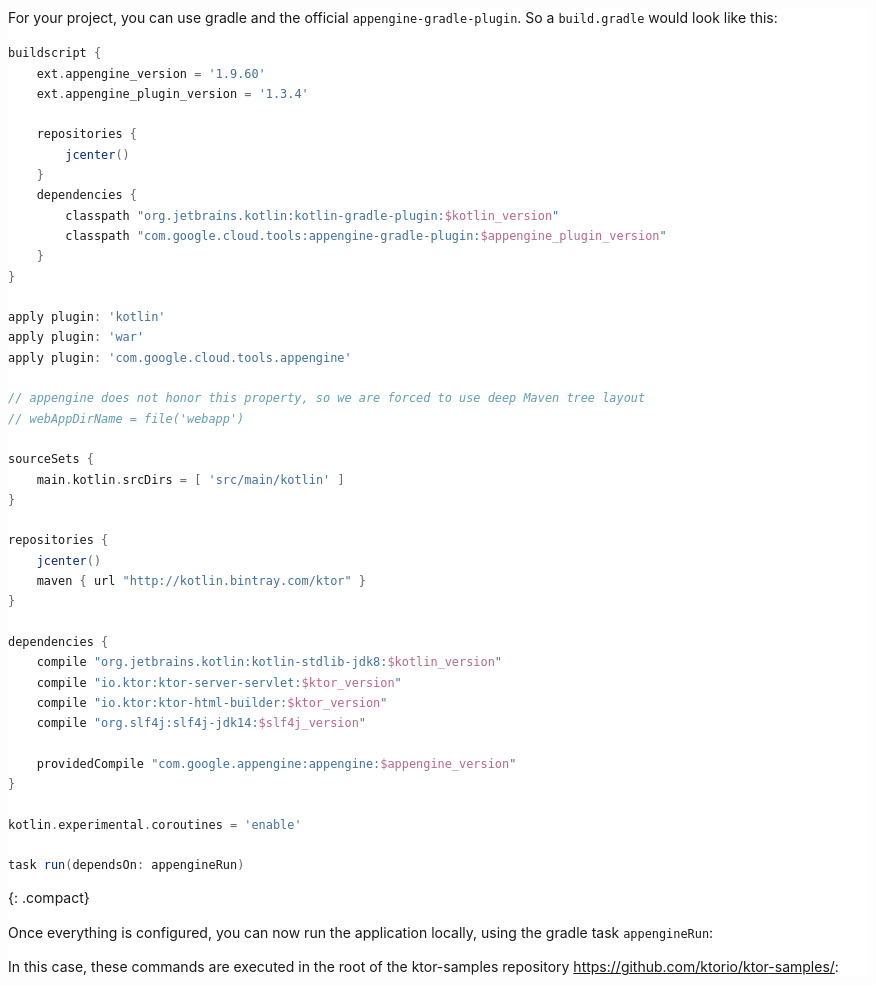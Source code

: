 For your project, you can use gradle and the official `appengine-gradle-plugin`. So a `build.gradle` would look like this:

```groovy
buildscript {
    ext.appengine_version = '1.9.60'
    ext.appengine_plugin_version = '1.3.4'

    repositories {
        jcenter()
    }
    dependencies {
        classpath "org.jetbrains.kotlin:kotlin-gradle-plugin:$kotlin_version"
        classpath "com.google.cloud.tools:appengine-gradle-plugin:$appengine_plugin_version"
    }
}

apply plugin: 'kotlin'
apply plugin: 'war'
apply plugin: 'com.google.cloud.tools.appengine'

// appengine does not honor this property, so we are forced to use deep Maven tree layout
// webAppDirName = file('webapp')

sourceSets {
    main.kotlin.srcDirs = [ 'src/main/kotlin' ]
}

repositories {
    jcenter()
    maven { url "http://kotlin.bintray.com/ktor" }
}

dependencies {
    compile "org.jetbrains.kotlin:kotlin-stdlib-jdk8:$kotlin_version"
    compile "io.ktor:ktor-server-servlet:$ktor_version"
    compile "io.ktor:ktor-html-builder:$ktor_version"
    compile "org.slf4j:slf4j-jdk14:$slf4j_version"

    providedCompile "com.google.appengine:appengine:$appengine_version"
}

kotlin.experimental.coroutines = 'enable'

task run(dependsOn: appengineRun)
```
{: .compact}

Once everything is configured, you can now run the application locally, using the gradle task `appengineRun`:

In this case, these commands are executed in the root of the ktor-samples repository <https://github.com/ktorio/ktor-samples/>:  
